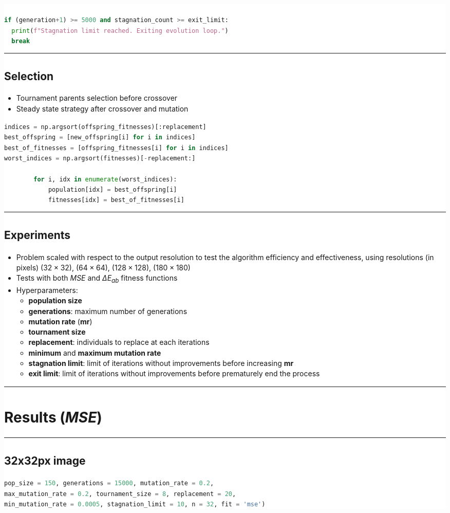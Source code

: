 ```python

if (generation+1) >= 5000 and stagnation_count >= exit_limit:
  print(f"Stagnation limit reached. Exiting evolution loop.")
  break
```
---
## Selection

- Tournament parents selection before crossover
- Steady state strategy after crossover and mutation

```python
indices = np.argsort(offspring_fitnesses)[:replacement]
best_offspring = [new_offspring[i] for i in indices]
best_of_fitnesses = [offspring_fitnesses[i] for i in indices]
worst_indices = np.argsort(fitnesses)[-replacement:]

        for i, idx in enumerate(worst_indices):
            population[idx] = best_offspring[i]
            fitnesses[idx] = best_of_fitnesses[i]
```

---
## Experiments

- Problem scaled with respect to the output resolution to test the algorithm efficiency and effectiveness, using resolutions (in pixels) $(32\times32)$, $(64\times 64)$, $(128\times 128)$, $(180\times 180)$
- Tests with both $MSE$ and $\Delta E_{ab}$ fitness functions
- Hyperparameters:
  - **population size**
  - **generations**: maximum number of generations 
  - **mutation rate** (**mr**)
  - **tournament size**
  - **replacement**: individuals to replace at each iterations
  - **minimum** and **maximum mutation rate**
  - **stagnation limit**: limit of iterations without improvements before increasing **mr**
  - **exit limit**: limit of iterations without improvements before prematurely end the process

---

# Results ($MSE$)

---

## 32x32px image

```python
pop_size = 150, generations = 15000, mutation_rate = 0.2,
max_mutation_rate = 0.2, tournament_size = 8, replacement = 20, 
min_mutation_rate = 0.0005, stagnation_limit = 10, n = 32, fit = 'mse')
```